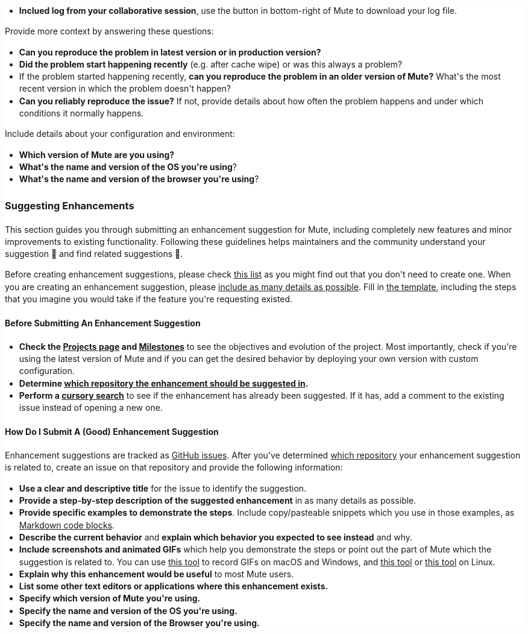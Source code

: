 * **Inclued log from your collaborative session**, use the button in bottom-right of Mute to download your log file.

Provide more context by answering these questions:

* **Can you reproduce the problem in latest version or in production version?**
* **Did the problem start happening recently** (e.g. after cache wipe) or was this always a problem?
* If the problem started happening recently, **can you reproduce the problem in an older version of Mute?** What's the most recent version in which the problem doesn't happen?
* **Can you reliably reproduce the issue?** If not, provide details about how often the problem happens and under which conditions it normally happens.

Include details about your configuration and environment:

* **Which version of Mute are you using?**
* **What's the name and version of the OS you're using**?
* **What's the name and version of the browser you're using**?

### Suggesting Enhancements

This section guides you through submitting an enhancement suggestion for Mute, including completely new features and minor improvements to existing functionality. Following these guidelines helps maintainers and the community understand your suggestion :pencil: and find related suggestions :mag_right:.

Before creating enhancement suggestions, please check [this list](#before-submitting-an-enhancement-suggestion) as you might find out that you don't need to create one. When you are creating an enhancement suggestion, please [include as many details as possible](#how-do-i-submit-a-good-enhancement-suggestion). Fill in [the template](ISSUE_TEMPLATE.md), including the steps that you imagine you would take if the feature you're requesting existed.

#### Before Submitting An Enhancement Suggestion

* **Check the [Projects page](https://github.com/coast-team/mute/projects) and [Milestones](https://github.com/coast-team/mute/milestones)** to see the objectives and evolution of the project. Most importantly, check if you're using the latest version of Mute and if you can get the desired behavior by deploying your own version with custom configuration.
* **Determine [which repository the enhancement should be suggested in](#mute-objectives-and-dependencies).**
* **Perform a [cursory search](https://github.com/issues?utf8=%E2%9C%93&q=is%3Aissue+user%3Acoast-team)** to see if the enhancement has already been suggested. If it has, add a comment to the existing issue instead of opening a new one.

#### How Do I Submit A (Good) Enhancement Suggestion

Enhancement suggestions are tracked as [GitHub issues](https://guides.github.com/features/issues/). After you've determined [which repository](#mute-and-dependencies) your enhancement suggestion is related to, create an issue on that repository and provide the following information:

* **Use a clear and descriptive title** for the issue to identify the suggestion.
* **Provide a step-by-step description of the suggested enhancement** in as many details as possible.
* **Provide specific examples to demonstrate the steps**. Include copy/pasteable snippets which you use in those examples, as [Markdown code blocks](https://help.github.com/articles/markdown-basics/#multiple-lines).
* **Describe the current behavior** and **explain which behavior you expected to see instead** and why.
* **Include screenshots and animated GIFs** which help you demonstrate the steps or point out the part of Mute which the suggestion is related to. You can use [this tool](http://www.cockos.com/licecap/) to record GIFs on macOS and Windows, and [this tool](https://github.com/colinkeenan/silentcast) or [this tool](https://github.com/GNOME/byzanz) on Linux.
* **Explain why this enhancement would be useful** to most Mute users.
* **List some other text editors or applications where this enhancement exists.**
* **Specify which version of Mute you're using.**
* **Specify the name and version of the OS you're using.**
* **Specify the name and version of the Browser you're using.**
